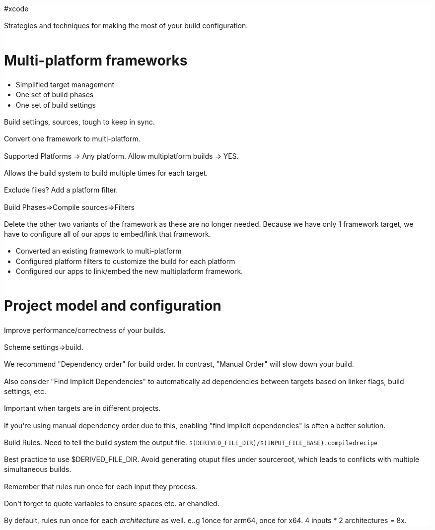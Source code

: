 #xcode 

Strategies and techniques for making the most of your build configuration.

# Multi-platform frameworks
* Simplified target management
* One set of build phases
* One set of build settings

Build settings, sources, tough to keep in sync.

Convert one framework to multi-platform.

Supported Platforms => Any platform.  Allow multiplatform builds => YES.

Allows the build system to build multiple times for each target.

Exclude files?  Add a platform filter.

Build Phases=>Compile sources=>Filters

Delete the other two variants of the framework as these are no longer needed.  Because we have only 1 framework target, we have to configure all of our apps to embed/link that framework.

* Converted an existing framework to multi-platform
* Configured platform filters to customize the build for each platform
* Configured our apps to link/embed the new multiplatform framework.



# Project model and configuration
Improve performance/correctness of your builds.

Scheme settings=>build.

We recommend "Dependency order" for build order.  In contrast, "Manual Order" will slow down your build.

Also consider "Find Implicit Dependencies" to automatically ad dependencies between targets based on linker flags, build settings, etc.

Important when targets are in different projects.

If you're using manual dependency order due to this, enabling "find implicit dependencies" is often a better solution.

Build Rules.  Need to tell the build system the output file.
`$(DERIVED_FILE_DIR)/$(INPUT_FILE_BASE).compiledrecipe`

Best practice to use $DERIVED_FILE_DIR.  Avoid generating otuput files under sourceroot, which leads to conflicts with multiple simultaneous builds.

Remember that rules run once for each input they process.  

Don't forget to quote variables to ensure spaces etc. ar ehandled.

By default, rules run once for each *architecture* as well.  e..g 1once for arm64, once for x64.  4 inputs * 2 architectures = 8x.
